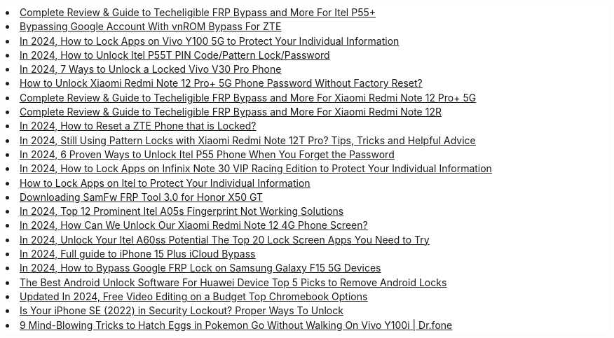 <li><a href="https://unlock-android.techidaily.com/complete-review-and-guide-to-techeligible-frp-bypass-and-more-for-itel-p55plus-by-drfone-android/"><u>Complete Review & Guide to Techeligible FRP Bypass and More For Itel P55+</u></a></li>
<li><a href="https://unlock-android.techidaily.com/bypassing-google-account-with-vnrom-bypass-for-zte-by-drfone-android/"><u>Bypassing Google Account With vnROM Bypass For ZTE</u></a></li>
<li><a href="https://unlock-android.techidaily.com/in-2024-how-to-lock-apps-on-vivo-y100-5g-to-protect-your-individual-information-by-drfone-android/"><u>In 2024, How to Lock Apps on Vivo Y100 5G to Protect Your Individual Information</u></a></li>
<li><a href="https://unlock-android.techidaily.com/in-2024-how-to-unlock-itel-p55t-pin-codepattern-lockpassword-by-drfone-android/"><u>In 2024, How to Unlock Itel P55T PIN Code/Pattern Lock/Password</u></a></li>
<li><a href="https://unlock-android.techidaily.com/in-2024-7-ways-to-unlock-a-locked-vivo-v30-pro-phone-by-drfone-android/"><u>In 2024, 7 Ways to Unlock a Locked Vivo V30 Pro Phone</u></a></li>
<li><a href="https://unlock-android.techidaily.com/how-to-unlock-xiaomi-redmi-note-12-proplus-5g-phone-password-without-factory-reset-by-drfone-android/"><u>How to Unlock Xiaomi Redmi Note 12 Pro+ 5G Phone Password Without Factory Reset?</u></a></li>
<li><a href="https://unlock-android.techidaily.com/complete-review-and-guide-to-techeligible-frp-bypass-and-more-for-xiaomi-redmi-note-12-proplus-5g-by-drfone-android/"><u>Complete Review & Guide to Techeligible FRP Bypass and More For Xiaomi Redmi Note 12 Pro+ 5G</u></a></li>
<li><a href="https://unlock-android.techidaily.com/complete-review-and-guide-to-techeligible-frp-bypass-and-more-for-xiaomi-redmi-note-12r-by-drfone-android/"><u>Complete Review & Guide to Techeligible FRP Bypass and More For Xiaomi Redmi Note 12R</u></a></li>
<li><a href="https://unlock-android.techidaily.com/in-2024-how-to-reset-a-zte-phone-that-is-locked-by-drfone-android/"><u>In 2024, How to Reset a ZTE Phone that is Locked?</u></a></li>
<li><a href="https://unlock-android.techidaily.com/in-2024-still-using-pattern-locks-with-xiaomi-redmi-note-12t-pro-tips-tricks-and-helpful-advice-by-drfone-android/"><u>In 2024, Still Using Pattern Locks with Xiaomi Redmi Note 12T Pro? Tips, Tricks and Helpful Advice</u></a></li>
<li><a href="https://unlock-android.techidaily.com/in-2024-6-proven-ways-to-unlock-itel-p55-phone-when-you-forget-the-password-by-drfone-android/"><u>In 2024, 6 Proven Ways to Unlock Itel P55 Phone When You Forget the Password</u></a></li>
<li><a href="https://unlock-android.techidaily.com/in-2024-how-to-lock-apps-on-infinix-note-30-vip-racing-edition-to-protect-your-individual-information-by-drfone-android/"><u>In 2024, How to Lock Apps on Infinix Note 30 VIP Racing Edition to Protect Your Individual Information</u></a></li>
<li><a href="https://unlock-android.techidaily.com/how-to-lock-apps-on-itel-to-protect-your-individual-information-by-drfone-android/"><u>How to Lock Apps on Itel to Protect Your Individual Information</u></a></li>
<li><a href="https://unlock-android.techidaily.com/downloading-samfw-frp-tool-30-for-honor-x50-gt-by-drfone-android/"><u>Downloading SamFw FRP Tool 3.0 for Honor X50 GT</u></a></li>
<li><a href="https://unlock-android.techidaily.com/in-2024-top-12-prominent-itel-a05s-fingerprint-not-working-solutions-by-drfone-android/"><u>In 2024, Top 12 Prominent Itel A05s Fingerprint Not Working Solutions</u></a></li>
<li><a href="https://unlock-android.techidaily.com/in-2024-how-can-we-unlock-our-xiaomi-redmi-note-12-4g-phone-screen-by-drfone-android/"><u>In 2024, How Can We Unlock Our Xiaomi Redmi Note 12 4G Phone Screen?</u></a></li>
<li><a href="https://unlock-android.techidaily.com/in-2024-unlock-your-itel-a60ss-potential-the-top-20-lock-screen-apps-you-need-to-try-by-drfone-android/"><u>In 2024, Unlock Your Itel A60ss Potential The Top 20 Lock Screen Apps You Need to Try</u></a></li>
<li><a href="https://activate-lock.techidaily.com/in-2024-full-guide-to-iphone-15-plus-icloud-bypass-by-drfone-ios/"><u>In 2024, Full guide to iPhone 15 Plus iCloud Bypass</u></a></li>
<li><a href="https://bypass-frp.techidaily.com/in-2024-how-to-bypass-google-frp-lock-on-samsung-galaxy-f15-5g-devices-by-drfone-android/"><u>In 2024, How to Bypass Google FRP Lock on Samsung Galaxy F15 5G Devices</u></a></li>
<li><a href="https://sim-unlock.techidaily.com/the-best-android-unlock-software-for-huawei-device-top-5-picks-to-remove-android-locks-by-drfone-android/"><u>The Best Android Unlock Software For Huawei Device Top 5 Picks to Remove Android Locks</u></a></li>
<li><a href="https://ai-video-apps.techidaily.com/updated-in-2024-free-video-editing-on-a-budget-top-chromebook-options/"><u>Updated In 2024, Free Video Editing on a Budget Top Chromebook Options</u></a></li>
<li><a href="https://ios-unlock.techidaily.com/is-your-iphone-se-2022-in-security-lockout-proper-ways-to-unlock-by-drfone-ios/"><u>Is Your iPhone SE (2022) in Security Lockout? Proper Ways To Unlock</u></a></li>
<li><a href="https://change-location.techidaily.com/9-mind-blowing-tricks-to-hatch-eggs-in-pokemon-go-without-walking-on-vivo-y100i-drfone-by-drfone-virtual-android/"><u>9 Mind-Blowing Tricks to Hatch Eggs in Pokemon Go Without Walking On Vivo Y100i | Dr.fone</u></a></li>